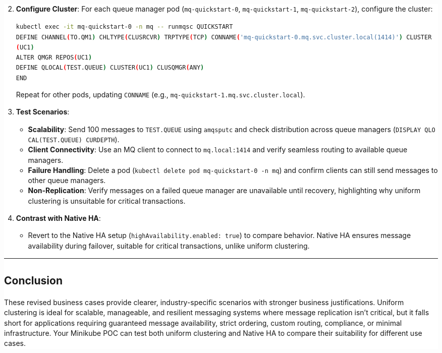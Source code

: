 2. **Configure Cluster**:
   For each queue manager pod (`mq-quickstart-0`, `mq-quickstart-1`, `mq-quickstart-2`), configure the cluster:
   ```bash
   kubectl exec -it mq-quickstart-0 -n mq -- runmqsc QUICKSTART
   DEFINE CHANNEL(TO.QM1) CHLTYPE(CLUSRCVR) TRPTYPE(TCP) CONNAME('mq-quickstart-0.mq.svc.cluster.local(1414)') CLUSTER(UC1)
   ALTER QMGR REPOS(UC1)
   DEFINE QLOCAL(TEST.QUEUE) CLUSTER(UC1) CLUSQMGR(ANY)
   END
   ```
   Repeat for other pods, updating `CONNAME` (e.g., `mq-quickstart-1.mq.svc.cluster.local`).

3. **Test Scenarios**:
   - **Scalability**: Send 100 messages to `TEST.QUEUE` using `amqsputc` and check distribution across queue managers (`DISPLAY QLOCAL(TEST.QUEUE) CURDEPTH`).
   - **Client Connectivity**: Use an MQ client to connect to `mq.local:1414` and verify seamless routing to available queue managers.
   - **Failure Handling**: Delete a pod (`kubectl delete pod mq-quickstart-0 -n mq`) and confirm clients can still send messages to other queue managers.
   - **Non-Replication**: Verify messages on a failed queue manager are unavailable until recovery, highlighting why uniform clustering is unsuitable for critical transactions.

4. **Contrast with Native HA**:
   - Revert to the Native HA setup (`highAvailability.enabled: true`) to compare behavior. Native HA ensures message availability during failover, suitable for critical transactions, unlike uniform clustering.

---

## Conclusion
These revised business cases provide clearer, industry-specific scenarios with stronger business justifications. Uniform clustering is ideal for scalable, manageable, and resilient messaging systems where message replication isn’t critical, but it falls short for applications requiring guaranteed message availability, strict ordering, custom routing, compliance, or minimal infrastructure. Your Minikube POC can test both uniform clustering and Native HA to compare their suitability for different use cases.
